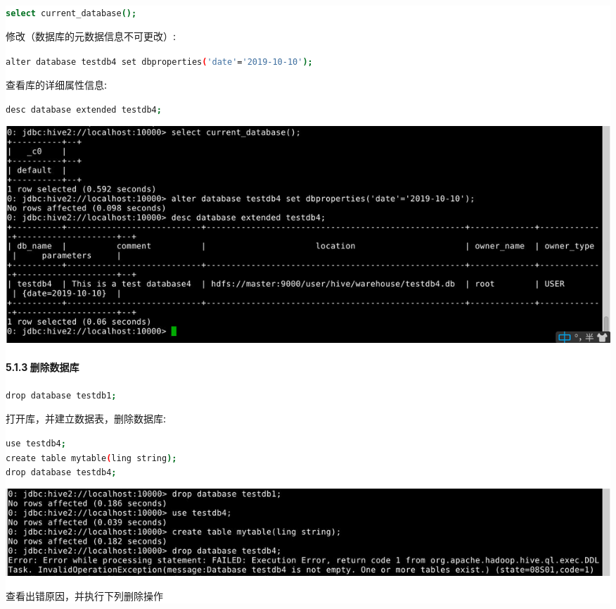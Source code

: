 ```bash
select current_database();
```

修改（数据库的元数据信息不可更改）:

```bash
alter database testdb4 set dbproperties('date'='2019-10-10');
```

查看库的详细属性信息:

```bash
desc database extended testdb4;
```

![](/assets/images/QqVcDzIex/1638688841410.png)

#### 5.1.3 删除数据库

```bash
drop database testdb1;
```

打开库，并建立数据表，删除数据库:

```bash
use testdb4;
create table mytable(ling string);
drop database testdb4;
```

![](/assets/images/QqVcDzIex/1638688855970.png)

查看出错原因，并执行下列删除操作
